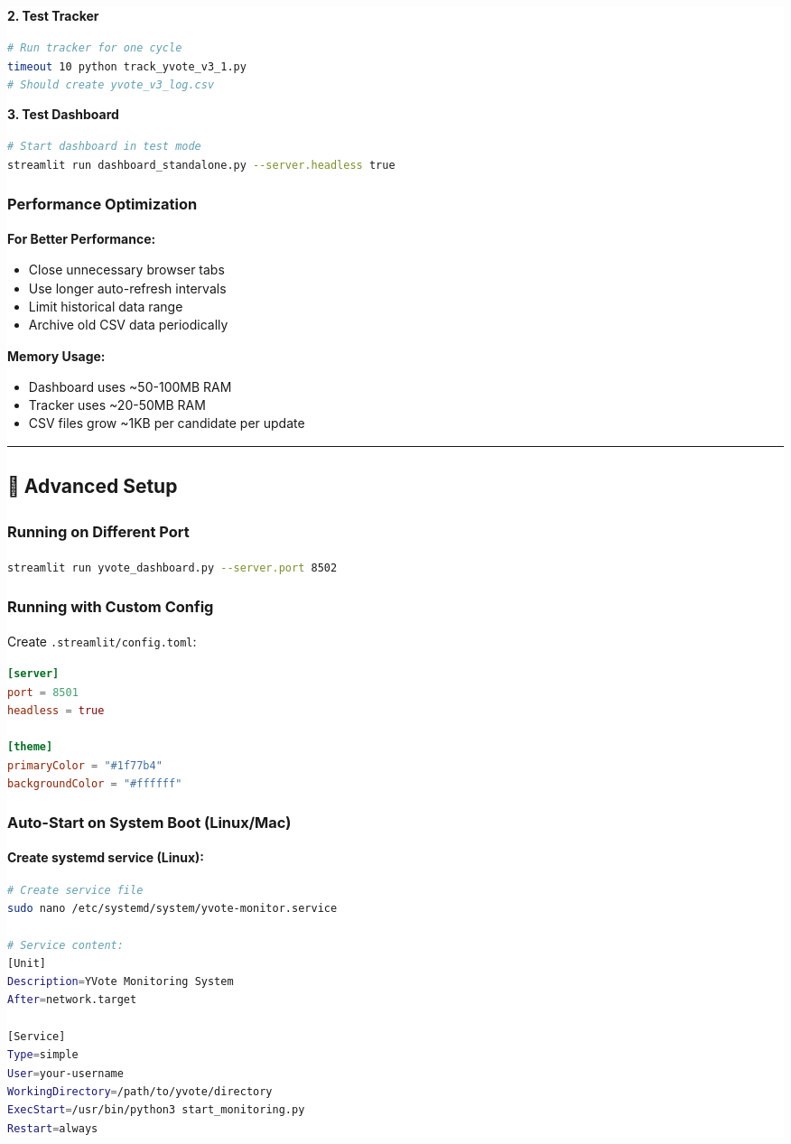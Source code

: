 **2. Test Tracker**
```bash
# Run tracker for one cycle
timeout 10 python track_yvote_v3_1.py
# Should create yvote_v3_log.csv
```

**3. Test Dashboard**
```bash
# Start dashboard in test mode
streamlit run dashboard_standalone.py --server.headless true
```

### Performance Optimization

**For Better Performance:**
- Close unnecessary browser tabs
- Use longer auto-refresh intervals
- Limit historical data range
- Archive old CSV data periodically

**Memory Usage:**
- Dashboard uses ~50-100MB RAM
- Tracker uses ~20-50MB RAM
- CSV files grow ~1KB per candidate per update

---

## 🚀 Advanced Setup

### Running on Different Port
```bash
streamlit run yvote_dashboard.py --server.port 8502
```

### Running with Custom Config
Create `.streamlit/config.toml`:
```toml
[server]
port = 8501
headless = true

[theme]
primaryColor = "#1f77b4"
backgroundColor = "#ffffff"
```

### Auto-Start on System Boot (Linux/Mac)

**Create systemd service (Linux):**
```bash
# Create service file
sudo nano /etc/systemd/system/yvote-monitor.service

# Service content:
[Unit]
Description=YVote Monitoring System
After=network.target

[Service]
Type=simple
User=your-username
WorkingDirectory=/path/to/yvote/directory
ExecStart=/usr/bin/python3 start_monitoring.py
Restart=always

```